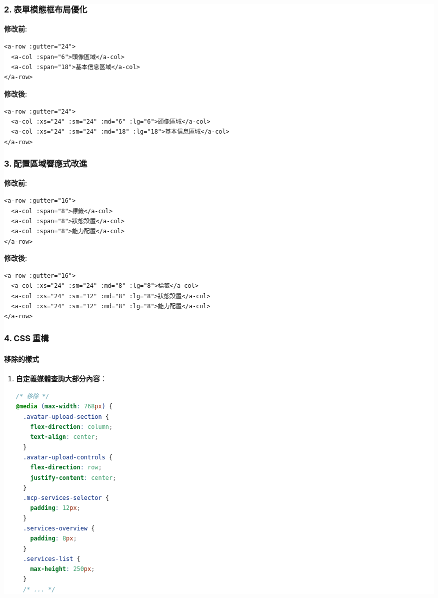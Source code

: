 ### 2. 表單模態框布局優化

**修改前**:

```vue
<a-row :gutter="24">
  <a-col :span="6">頭像區域</a-col>
  <a-col :span="18">基本信息區域</a-col>
</a-row>
```

**修改後**:

```vue
<a-row :gutter="24">
  <a-col :xs="24" :sm="24" :md="6" :lg="6">頭像區域</a-col>
  <a-col :xs="24" :sm="24" :md="18" :lg="18">基本信息區域</a-col>
</a-row>
```

### 3. 配置區域響應式改進

**修改前**:

```vue
<a-row :gutter="16">
  <a-col :span="8">標籤</a-col>
  <a-col :span="8">狀態設置</a-col>
  <a-col :span="8">能力配置</a-col>
</a-row>
```

**修改後**:

```vue
<a-row :gutter="16">
  <a-col :xs="24" :sm="24" :md="8" :lg="8">標籤</a-col>
  <a-col :xs="24" :sm="12" :md="8" :lg="8">狀態設置</a-col>
  <a-col :xs="24" :sm="12" :md="8" :lg="8">能力配置</a-col>
</a-row>
```

### 4. CSS 重構

#### 移除的樣式

1. **自定義媒體查詢大部分內容**：
   ```css
   /* 移除 */
   @media (max-width: 768px) {
     .avatar-upload-section {
       flex-direction: column;
       text-align: center;
     }
     .avatar-upload-controls {
       flex-direction: row;
       justify-content: center;
     }
     .mcp-services-selector {
       padding: 12px;
     }
     .services-overview {
       padding: 8px;
     }
     .services-list {
       max-height: 250px;
     }
     /* ... */
   ```